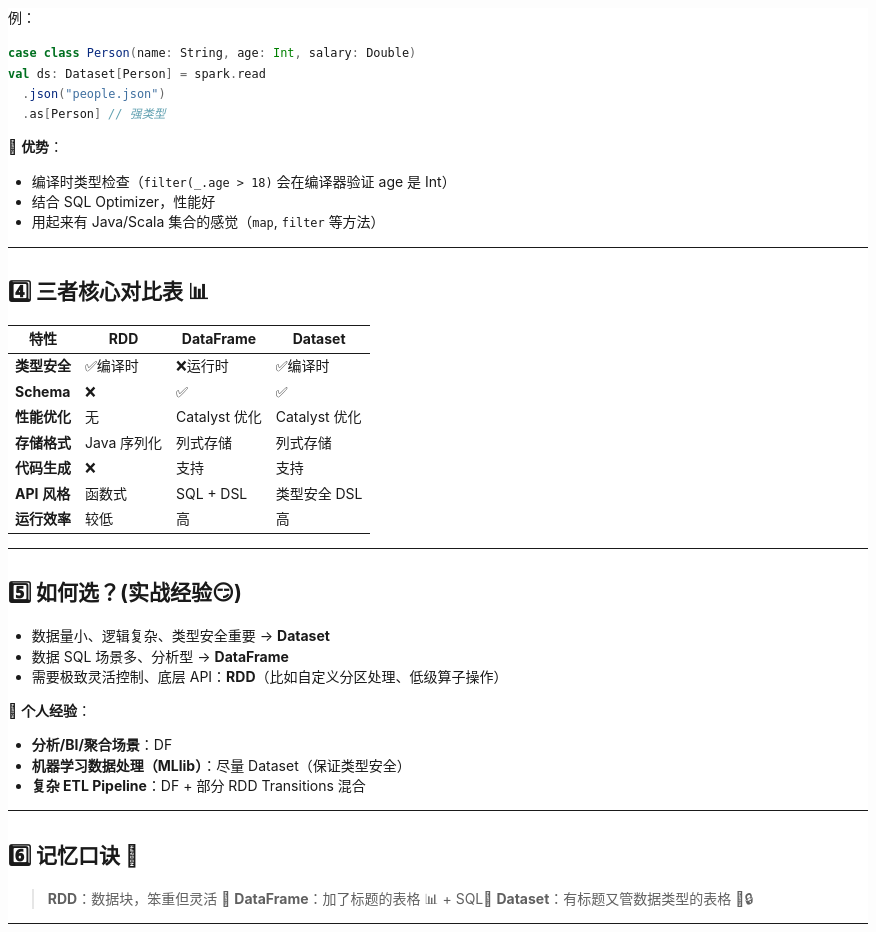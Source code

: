 例：
```scala
case class Person(name: String, age: Int, salary: Double)
val ds: Dataset[Person] = spark.read
  .json("people.json")
  .as[Person] // 强类型
```

🚀 **优势**：
- 编译时类型检查（`filter(_.age > 18)` 会在编译器验证 age 是 Int）
- 结合 SQL Optimizer，性能好
- 用起来有 Java/Scala 集合的感觉（`map`, `filter` 等方法）

---

## 4️⃣ 三者核心对比表 📊

| 特性 | **RDD** | **DataFrame** | **Dataset** |
|------|---------|---------------|-------------|
| **类型安全** | ✅编译时 | ❌运行时 | ✅编译时 |
| **Schema** | ❌ | ✅ | ✅ |
| **性能优化** | 无 | Catalyst 优化 | Catalyst 优化 |
| **存储格式** | Java 序列化 | 列式存储 | 列式存储 |
| **代码生成** | ❌ | 支持 | 支持 |
| **API 风格** | 函数式 | SQL + DSL | 类型安全 DSL |
| **运行效率** | 较低 | 高 | 高 |

---

## 5️⃣ 如何选？(实战经验😏)

- 数据量小、逻辑复杂、类型安全重要 → **Dataset**
- 数据 SQL 场景多、分析型 → **DataFrame**
- 需要极致灵活控制、底层 API：**RDD**（比如自定义分区处理、低级算子操作）

📌 **个人经验**：
- **分析/BI/聚合场景**：DF
- **机器学习数据处理（MLlib）**：尽量 Dataset（保证类型安全）
- **复杂 ETL Pipeline**：DF + 部分 RDD Transitions 混合

---

## 6️⃣ 记忆口诀 🎯
> **RDD**：数据块，笨重但灵活 🧱
> **DataFrame**：加了标题的表格 📊 + SQL📝
> **Dataset**：有标题又管数据类型的表格 📑🔒

---
